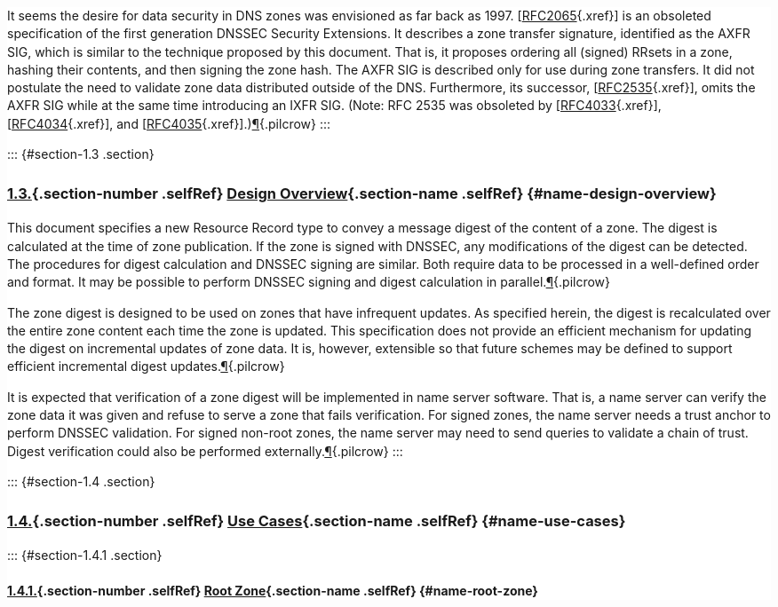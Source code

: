 It seems the desire for data security in DNS zones was envisioned as far
back as 1997. \[[RFC2065](#RFC2065){.xref}\] is an obsoleted
specification of the first generation DNSSEC Security Extensions. It
describes a zone transfer signature, identified as the AXFR SIG, which
is similar to the technique proposed by this document. That is, it
proposes ordering all (signed) RRsets in a zone, hashing their contents,
and then signing the zone hash. The AXFR SIG is described only for use
during zone transfers. It did not postulate the need to validate zone
data distributed outside of the DNS. Furthermore, its successor,
\[[RFC2535](#RFC2535){.xref}\], omits the AXFR SIG while at the same
time introducing an IXFR SIG. (Note: RFC 2535 was obsoleted by
\[[RFC4033](#RFC4033){.xref}\], \[[RFC4034](#RFC4034){.xref}\], and
\[[RFC4035](#RFC4035){.xref}\].)[¶](#section-1.2-7){.pilcrow}
:::

::: {#section-1.3 .section}
### [1.3.](#section-1.3){.section-number .selfRef} [Design Overview](#name-design-overview){.section-name .selfRef} {#name-design-overview}

This document specifies a new Resource Record type to convey a message
digest of the content of a zone. The digest is calculated at the time of
zone publication. If the zone is signed with DNSSEC, any modifications
of the digest can be detected. The procedures for digest calculation and
DNSSEC signing are similar. Both require data to be processed in a
well-defined order and format. It may be possible to perform DNSSEC
signing and digest calculation in parallel.[¶](#section-1.3-1){.pilcrow}

The zone digest is designed to be used on zones that have infrequent
updates. As specified herein, the digest is recalculated over the entire
zone content each time the zone is updated. This specification does not
provide an efficient mechanism for updating the digest on incremental
updates of zone data. It is, however, extensible so that future schemes
may be defined to support efficient incremental digest
updates.[¶](#section-1.3-2){.pilcrow}

It is expected that verification of a zone digest will be implemented in
name server software. That is, a name server can verify the zone data it
was given and refuse to serve a zone that fails verification. For signed
zones, the name server needs a trust anchor to perform DNSSEC
validation. For signed non-root zones, the name server may need to send
queries to validate a chain of trust. Digest verification could also be
performed externally.[¶](#section-1.3-3){.pilcrow}
:::

::: {#section-1.4 .section}
### [1.4.](#section-1.4){.section-number .selfRef} [Use Cases](#name-use-cases){.section-name .selfRef} {#name-use-cases}

::: {#section-1.4.1 .section}
#### [1.4.1.](#section-1.4.1){.section-number .selfRef} [Root Zone](#name-root-zone){.section-name .selfRef} {#name-root-zone}
